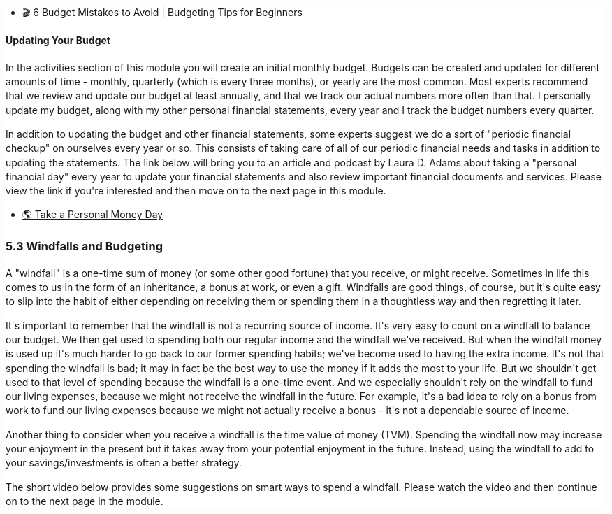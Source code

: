 - [🎬 6 Budget Mistakes to Avoid | Budgeting Tips for Beginners](https://www.youtube.com/watch?v=e_5IdwMRclA)

#### Updating Your Budget

In the activities section of this module you will create an initial monthly
budget. Budgets can be created and updated for different amounts of time -
monthly, quarterly (which is every three months), or yearly are the most common.
Most experts recommend that we review and update our budget at least annually,
and that we track our actual numbers more often than that. I personally update
my budget, along with my other personal financial statements, every year and I
track the budget numbers every quarter.

In addition to updating the budget and other financial statements, some experts
suggest we do a sort of "periodic financial checkup" on ourselves every year or
so. This consists of taking care of all of our periodic financial needs and
tasks in addition to updating the statements. The link below will bring you to
an article and podcast by Laura D. Adams about taking a "personal financial day"
every year to update your financial statements and also review important
financial documents and services. Please view the link if you're interested and
then move on to the next page in this module.

- [🌎 Take a Personal Money Day](https://lauradadams.com/richer-life-lab/7-take-a-personal-money-day)

### 5.3 Windfalls and Budgeting

A "windfall" is a one-time sum of money (or some other good fortune) that you
receive, or might receive. Sometimes in life this comes to us in the form of an
inheritance, a bonus at work, or even a gift. Windfalls are good things, of
course, but it's quite easy to slip into the habit of either depending on
receiving them or spending them in a thoughtless way and then regretting it
later.

It's important to remember that the windfall is not a recurring source of
income. It's very easy to count on a windfall to balance our budget. We then get
used to spending both our regular income and the windfall we've received. But
when the windfall money is used up it's much harder to go back to our former
spending habits; we've become used to having the extra income. It's not that
spending the windfall is bad; it may in fact be the best way to use the money if
it adds the most to your life. But we shouldn't get used to that level of
spending because the windfall is a one-time event. And we especially shouldn't
rely on the windfall to fund our living expenses, because we might not receive
the windfall in the future. For example, it's a bad idea to rely on a bonus from
work to fund our living expenses because we might not actually receive a bonus -
it's not a dependable source of income.

Another thing to consider when you receive a windfall is the time value of money
(TVM). Spending the windfall now may increase your enjoyment in the present but
it takes away from your potential enjoyment in the future. Instead, using the
windfall to add to your savings/investments is often a better strategy.

The short video below provides some suggestions on smart ways to spend a
windfall. Please watch the video and then continue on to the next page in the
module.
